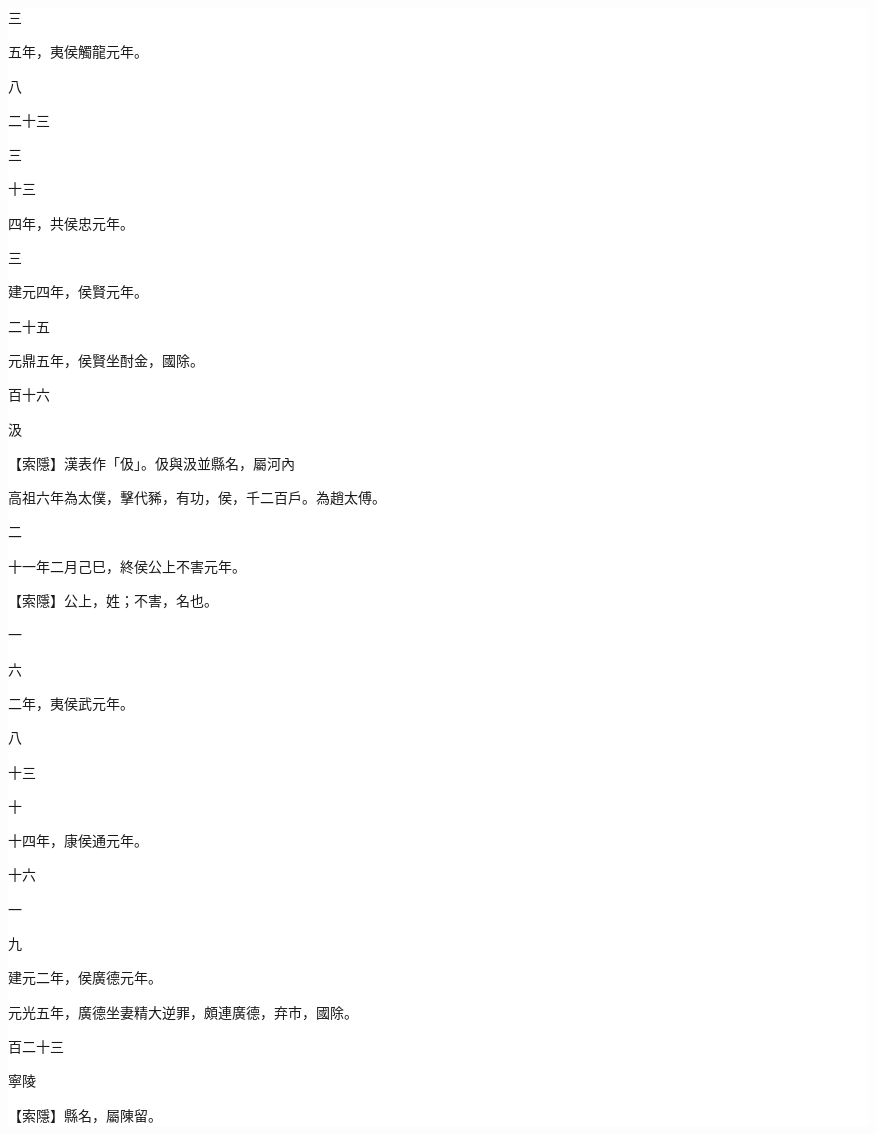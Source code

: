 三

五年，夷侯觸龍元年。

八

二十三

三

十三

四年，共侯忠元年。

三

建元四年，侯賢元年。

二十五

元鼎五年，侯賢坐酎金，國除。

百十六

汲

【索隱】漢表作「伋」。伋與汲並縣名，屬河內

高祖六年為太僕，擊代豨，有功，侯，千二百戶。為趙太傅。

二

十一年二月己巳，終侯公上不害元年。

【索隱】公上，姓；不害，名也。

一

六

二年，夷侯武元年。

八

十三

十

十四年，康侯通元年。

十六

一

九

建元二年，侯廣德元年。

元光五年，廣德坐妻精大逆罪，頗連廣德，弃市，國除。

百二十三

寧陵

【索隱】縣名，屬陳留。
